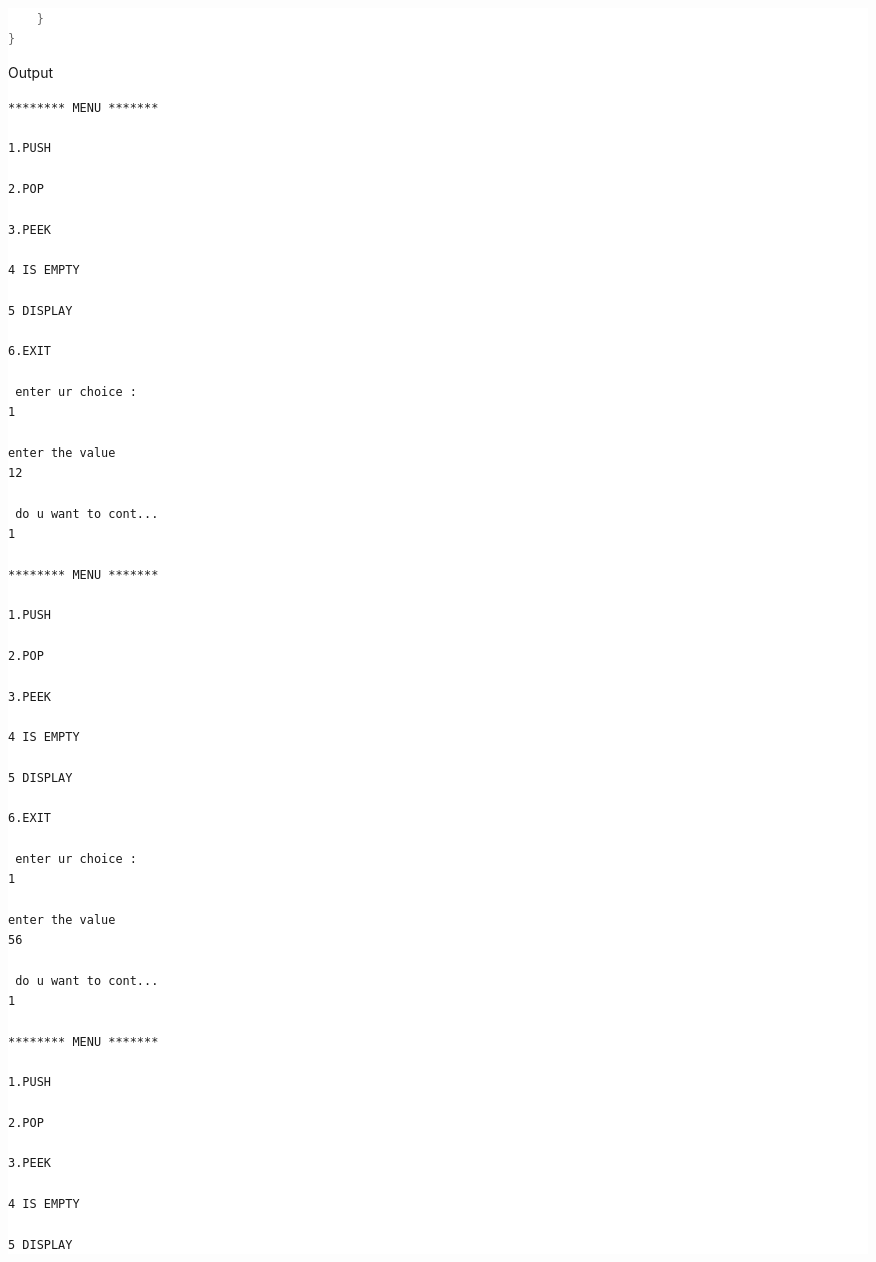 ```java
	}
}

```

Output
```
******** MENU *******

1.PUSH

2.POP

3.PEEK

4 IS EMPTY

5 DISPLAY

6.EXIT

 enter ur choice :
1

enter the value
12

 do u want to cont...
1

******** MENU *******

1.PUSH

2.POP

3.PEEK

4 IS EMPTY

5 DISPLAY

6.EXIT

 enter ur choice :
1

enter the value
56

 do u want to cont...
1

******** MENU *******

1.PUSH

2.POP

3.PEEK

4 IS EMPTY

5 DISPLAY
```